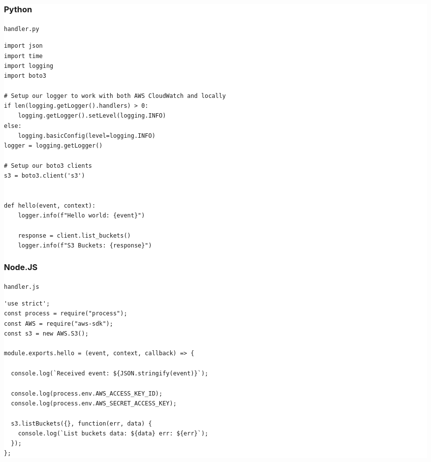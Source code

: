 
### Python

`handler.py`
```python3
import json
import time
import logging
import boto3

# Setup our logger to work with both AWS CloudWatch and locally
if len(logging.getLogger().handlers) > 0:
    logging.getLogger().setLevel(logging.INFO)
else:
    logging.basicConfig(level=logging.INFO)
logger = logging.getLogger()

# Setup our boto3 clients
s3 = boto3.client('s3')


def hello(event, context):
    logger.info(f"Hello world: {event}")

    response = client.list_buckets()
    logger.info(f"S3 Buckets: {response}")

```

### Node.JS

`handler.js`
```nodejs
'use strict';
const process = require("process");
const AWS = require("aws-sdk");
const s3 = new AWS.S3();

module.exports.hello = (event, context, callback) => {

  console.log(`Received event: ${JSON.stringify(event)}`);

  console.log(process.env.AWS_ACCESS_KEY_ID);
  console.log(process.env.AWS_SECRET_ACCESS_KEY);

  s3.listBuckets({}, function(err, data) {
    console.log(`List buckets data: ${data} err: ${err}`);
  });
};
```
